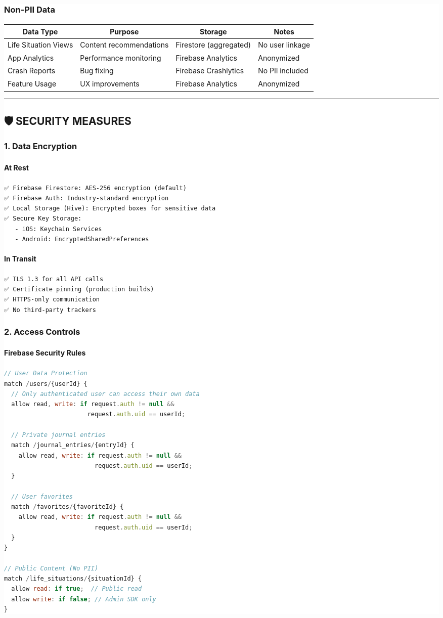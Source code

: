 ### **Non-PII Data**

| Data Type | Purpose | Storage | Notes |
|-----------|---------|---------|-------|
| Life Situation Views | Content recommendations | Firestore (aggregated) | No user linkage |
| App Analytics | Performance monitoring | Firebase Analytics | Anonymized |
| Crash Reports | Bug fixing | Firebase Crashlytics | No PII included |
| Feature Usage | UX improvements | Firebase Analytics | Anonymized |

---

## 🛡️ SECURITY MEASURES

### **1. Data Encryption**

#### **At Rest**
```
✅ Firebase Firestore: AES-256 encryption (default)
✅ Firebase Auth: Industry-standard encryption
✅ Local Storage (Hive): Encrypted boxes for sensitive data
✅ Secure Key Storage:
   - iOS: Keychain Services
   - Android: EncryptedSharedPreferences
```

#### **In Transit**
```
✅ TLS 1.3 for all API calls
✅ Certificate pinning (production builds)
✅ HTTPS-only communication
✅ No third-party trackers
```

### **2. Access Controls**

#### **Firebase Security Rules**
```javascript
// User Data Protection
match /users/{userId} {
  // Only authenticated user can access their own data
  allow read, write: if request.auth != null &&
                       request.auth.uid == userId;

  // Private journal entries
  match /journal_entries/{entryId} {
    allow read, write: if request.auth != null &&
                         request.auth.uid == userId;
  }

  // User favorites
  match /favorites/{favoriteId} {
    allow read, write: if request.auth != null &&
                         request.auth.uid == userId;
  }
}

// Public Content (No PII)
match /life_situations/{situationId} {
  allow read: if true;  // Public read
  allow write: if false; // Admin SDK only
}
```